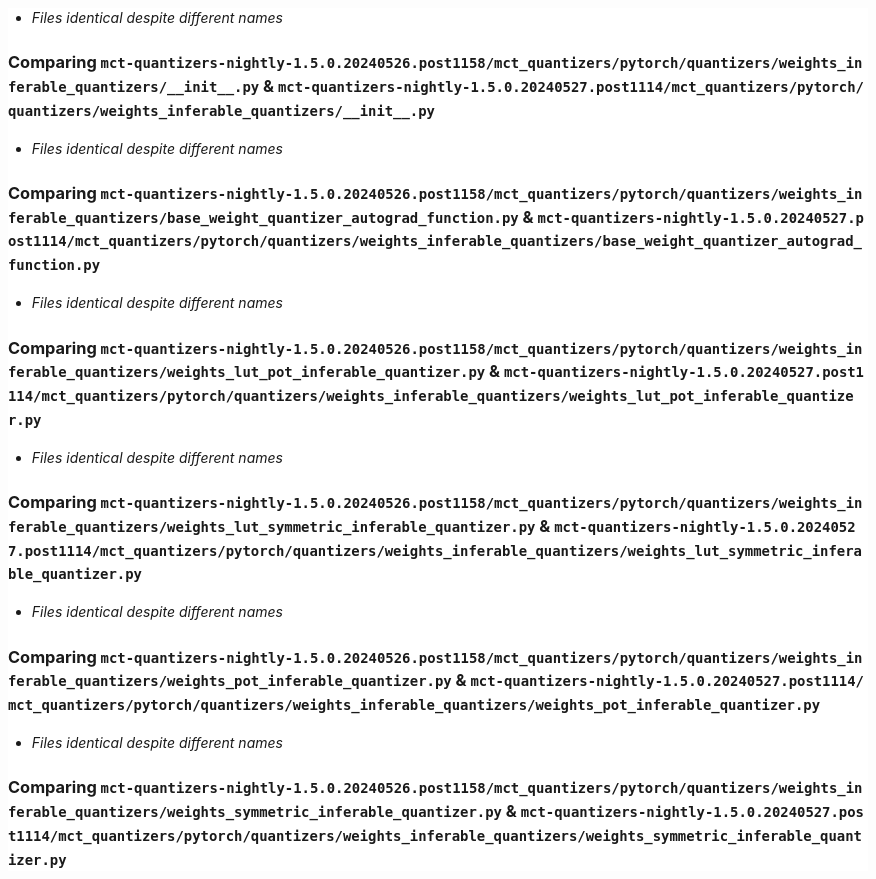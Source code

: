  * *Files identical despite different names*

### Comparing `mct-quantizers-nightly-1.5.0.20240526.post1158/mct_quantizers/pytorch/quantizers/weights_inferable_quantizers/__init__.py` & `mct-quantizers-nightly-1.5.0.20240527.post1114/mct_quantizers/pytorch/quantizers/weights_inferable_quantizers/__init__.py`

 * *Files identical despite different names*

### Comparing `mct-quantizers-nightly-1.5.0.20240526.post1158/mct_quantizers/pytorch/quantizers/weights_inferable_quantizers/base_weight_quantizer_autograd_function.py` & `mct-quantizers-nightly-1.5.0.20240527.post1114/mct_quantizers/pytorch/quantizers/weights_inferable_quantizers/base_weight_quantizer_autograd_function.py`

 * *Files identical despite different names*

### Comparing `mct-quantizers-nightly-1.5.0.20240526.post1158/mct_quantizers/pytorch/quantizers/weights_inferable_quantizers/weights_lut_pot_inferable_quantizer.py` & `mct-quantizers-nightly-1.5.0.20240527.post1114/mct_quantizers/pytorch/quantizers/weights_inferable_quantizers/weights_lut_pot_inferable_quantizer.py`

 * *Files identical despite different names*

### Comparing `mct-quantizers-nightly-1.5.0.20240526.post1158/mct_quantizers/pytorch/quantizers/weights_inferable_quantizers/weights_lut_symmetric_inferable_quantizer.py` & `mct-quantizers-nightly-1.5.0.20240527.post1114/mct_quantizers/pytorch/quantizers/weights_inferable_quantizers/weights_lut_symmetric_inferable_quantizer.py`

 * *Files identical despite different names*

### Comparing `mct-quantizers-nightly-1.5.0.20240526.post1158/mct_quantizers/pytorch/quantizers/weights_inferable_quantizers/weights_pot_inferable_quantizer.py` & `mct-quantizers-nightly-1.5.0.20240527.post1114/mct_quantizers/pytorch/quantizers/weights_inferable_quantizers/weights_pot_inferable_quantizer.py`

 * *Files identical despite different names*

### Comparing `mct-quantizers-nightly-1.5.0.20240526.post1158/mct_quantizers/pytorch/quantizers/weights_inferable_quantizers/weights_symmetric_inferable_quantizer.py` & `mct-quantizers-nightly-1.5.0.20240527.post1114/mct_quantizers/pytorch/quantizers/weights_inferable_quantizers/weights_symmetric_inferable_quantizer.py`
